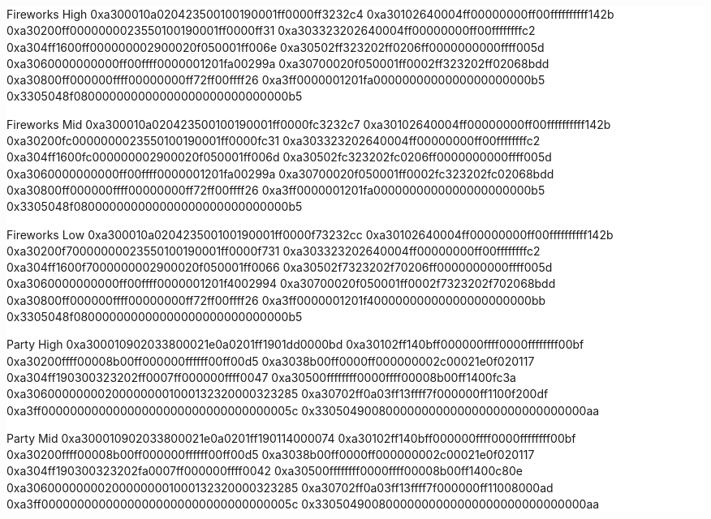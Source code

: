 Fireworks High
	0xa300010a020423500100190001ff0000ff3232c4
	0xa30102640004ff00000000ff00ffffffffff142b
	0xa30200ff0000000023550100190001ff0000ff31
	0xa303323202640004ff00000000ff00ffffffffc2
	0xa304ff1600ff000000002900020f050001ff006e
	0xa30502ff323202ff0206ff0000000000ffff005d
	0xa3060000000000ff00ffff0000001201fa00299a
	0xa30700020f050001ff0002ff323202ff02068bdd
	0xa30800ff000000ffff00000000ff72ff00ffff26
	0xa3ff0000001201fa0000000000000000000000b5
	0x3305048f080000000000000000000000000000b5

Fireworks Mid
	0xa300010a020423500100190001ff0000fc3232c7
	0xa30102640004ff00000000ff00ffffffffff142b
	0xa30200fc0000000023550100190001ff0000fc31
	0xa303323202640004ff00000000ff00ffffffffc2
	0xa304ff1600fc000000002900020f050001ff006d
	0xa30502fc323202fc0206ff0000000000ffff005d
	0xa3060000000000ff00ffff0000001201fa00299a
	0xa30700020f050001ff0002fc323202fc02068bdd
	0xa30800ff000000ffff00000000ff72ff00ffff26
	0xa3ff0000001201fa0000000000000000000000b5
	0x3305048f080000000000000000000000000000b5

Fireworks Low
	0xa300010a020423500100190001ff0000f73232cc
	0xa30102640004ff00000000ff00ffffffffff142b
	0xa30200f70000000023550100190001ff0000f731
	0xa303323202640004ff00000000ff00ffffffffc2
	0xa304ff1600f7000000002900020f050001ff0066
	0xa30502f7323202f70206ff0000000000ffff005d
	0xa3060000000000ff00ffff0000001201f4002994
	0xa30700020f050001ff0002f7323202f702068bdd
	0xa30800ff000000ffff00000000ff72ff00ffff26
	0xa3ff0000001201f40000000000000000000000bb
	0x3305048f080000000000000000000000000000b5

Party High
	0xa300010902033800021e0a0201ff1901dd0000bd
	0xa30102ff140bff000000ffff0000ffffffff00bf
	0xa30200ffff00008b00ff000000ffffff00ff00d5
	0xa3038b00ff0000ff000000002c00021e0f020117
	0xa304ff190300323202ff0007ff000000ffff0047
	0xa30500ffffffff0000ffff00008b00ff1400fc3a
	0xa306000000002000000001000132320000323285
	0xa30702ff0a03ff13ffff7f000000ff1100f200df
	0xa3ff00000000000000000000000000000000005c
	0x33050490080000000000000000000000000000aa

Party Mid
	0xa300010902033800021e0a0201ff190114000074
	0xa30102ff140bff000000ffff0000ffffffff00bf
	0xa30200ffff00008b00ff000000ffffff00ff00d5
	0xa3038b00ff0000ff000000002c00021e0f020117
	0xa304ff190300323202fa0007ff000000ffff0042
	0xa30500ffffffff0000ffff00008b00ff1400c80e
	0xa306000000002000000001000132320000323285
	0xa30702ff0a03ff13ffff7f000000ff11008000ad
	0xa3ff00000000000000000000000000000000005c
	0x33050490080000000000000000000000000000aa
